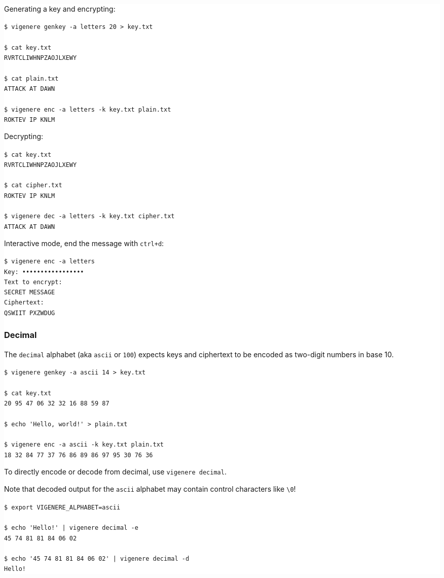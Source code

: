 Generating a key and encrypting:

    $ vigenere genkey -a letters 20 > key.txt

    $ cat key.txt
    RVRTCLIWHNPZAOJLXEWY

    $ cat plain.txt
    ATTACK AT DAWN

    $ vigenere enc -a letters -k key.txt plain.txt
    ROKTEV IP KNLM

Decrypting:

    $ cat key.txt
    RVRTCLIWHNPZAOJLXEWY

    $ cat cipher.txt
    ROKTEV IP KNLM

    $ vigenere dec -a letters -k key.txt cipher.txt
    ATTACK AT DAWN

Interactive mode, end the message with `ctrl+d`:

    $ vigenere enc -a letters
    Key: •••••••••••••••••
    Text to encrypt:
    SECRET MESSAGE
    Ciphertext:
    QSWIIT PXZWDUG

### Decimal

The `decimal` alphabet (aka `ascii` or `100`) expects keys and ciphertext to be
encoded as two-digit numbers in base 10.

    $ vigenere genkey -a ascii 14 > key.txt

    $ cat key.txt
    20 95 47 06 32 32 16 88 59 87

    $ echo 'Hello, world!' > plain.txt

    $ vigenere enc -a ascii -k key.txt plain.txt
    18 32 84 77 37 76 86 89 86 97 95 30 76 36

To directly encode or decode from decimal, use `vigenere decimal`.

Note that decoded output for the `ascii` alphabet may contain control
characters like `\0`!

    $ export VIGENERE_ALPHABET=ascii

    $ echo 'Hello!' | vigenere decimal -e
    45 74 81 81 84 06 02

    $ echo '45 74 81 81 84 06 02' | vigenere decimal -d
    Hello!
